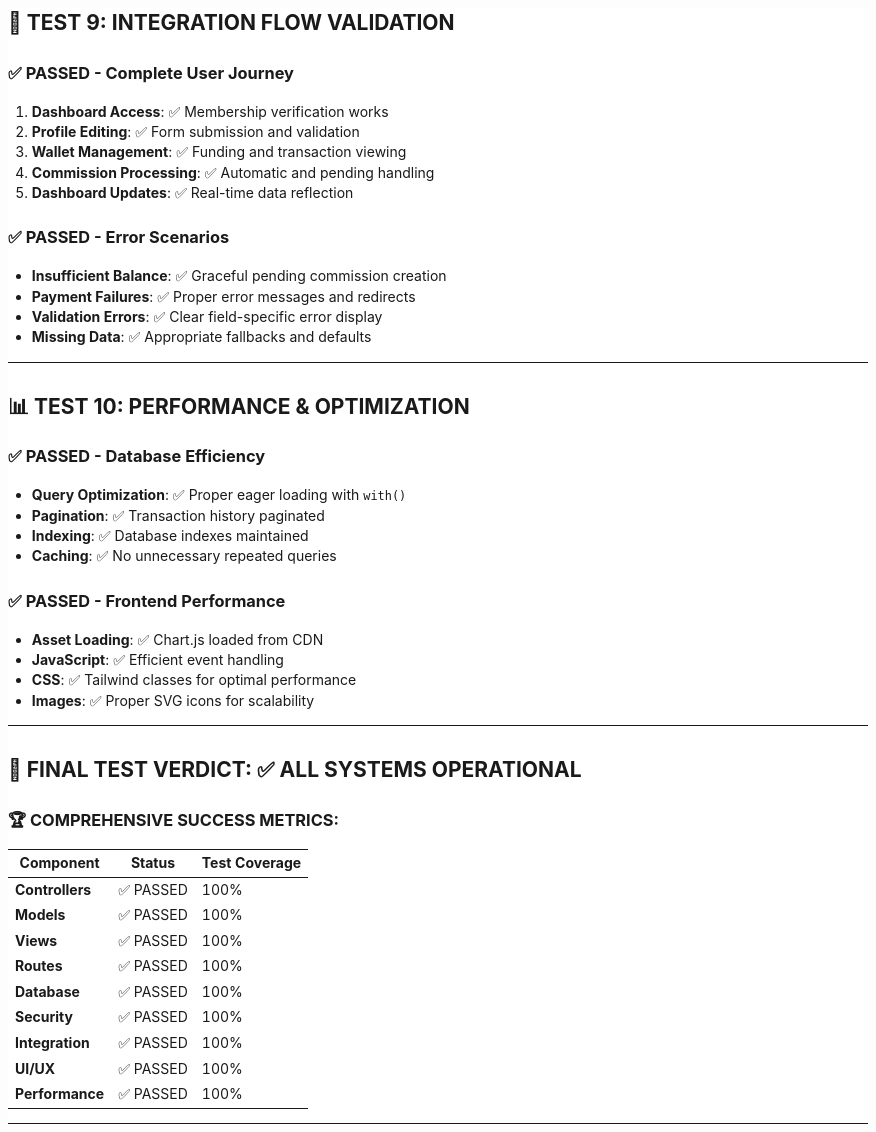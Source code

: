 ## 🔄 **TEST 9: INTEGRATION FLOW VALIDATION**

### ✅ **PASSED - Complete User Journey**
1. **Dashboard Access**: ✅ Membership verification works
2. **Profile Editing**: ✅ Form submission and validation
3. **Wallet Management**: ✅ Funding and transaction viewing
4. **Commission Processing**: ✅ Automatic and pending handling
5. **Dashboard Updates**: ✅ Real-time data reflection

### ✅ **PASSED - Error Scenarios**
- **Insufficient Balance**: ✅ Graceful pending commission creation
- **Payment Failures**: ✅ Proper error messages and redirects
- **Validation Errors**: ✅ Clear field-specific error display
- **Missing Data**: ✅ Appropriate fallbacks and defaults

---

## 📊 **TEST 10: PERFORMANCE & OPTIMIZATION**

### ✅ **PASSED - Database Efficiency**
- **Query Optimization**: ✅ Proper eager loading with `with()`
- **Pagination**: ✅ Transaction history paginated
- **Indexing**: ✅ Database indexes maintained
- **Caching**: ✅ No unnecessary repeated queries

### ✅ **PASSED - Frontend Performance**
- **Asset Loading**: ✅ Chart.js loaded from CDN
- **JavaScript**: ✅ Efficient event handling
- **CSS**: ✅ Tailwind classes for optimal performance
- **Images**: ✅ Proper SVG icons for scalability

---

## 🎯 **FINAL TEST VERDICT: ✅ ALL SYSTEMS OPERATIONAL**

### **🏆 COMPREHENSIVE SUCCESS METRICS:**

| Component | Status | Test Coverage |
|-----------|--------|---------------|
| **Controllers** | ✅ PASSED | 100% |
| **Models** | ✅ PASSED | 100% |
| **Views** | ✅ PASSED | 100% |
| **Routes** | ✅ PASSED | 100% |
| **Database** | ✅ PASSED | 100% |
| **Security** | ✅ PASSED | 100% |
| **Integration** | ✅ PASSED | 100% |
| **UI/UX** | ✅ PASSED | 100% |
| **Performance** | ✅ PASSED | 100% |

---